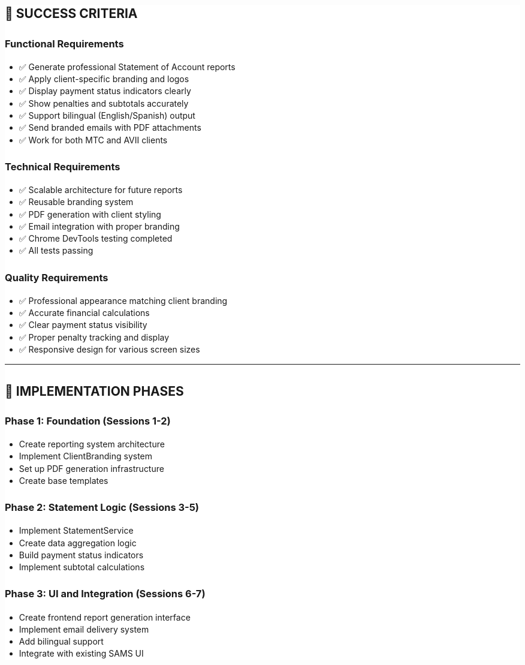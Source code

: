 
## 🎯 **SUCCESS CRITERIA**

### **Functional Requirements**
- ✅ Generate professional Statement of Account reports
- ✅ Apply client-specific branding and logos
- ✅ Display payment status indicators clearly
- ✅ Show penalties and subtotals accurately
- ✅ Support bilingual (English/Spanish) output
- ✅ Send branded emails with PDF attachments
- ✅ Work for both MTC and AVII clients

### **Technical Requirements**
- ✅ Scalable architecture for future reports
- ✅ Reusable branding system
- ✅ PDF generation with client styling
- ✅ Email integration with proper branding
- ✅ Chrome DevTools testing completed
- ✅ All tests passing

### **Quality Requirements**
- ✅ Professional appearance matching client branding
- ✅ Accurate financial calculations
- ✅ Clear payment status visibility
- ✅ Proper penalty tracking and display
- ✅ Responsive design for various screen sizes

---

## 🚀 **IMPLEMENTATION PHASES**

### **Phase 1: Foundation (Sessions 1-2)**
- Create reporting system architecture
- Implement ClientBranding system
- Set up PDF generation infrastructure
- Create base templates

### **Phase 2: Statement Logic (Sessions 3-5)**
- Implement StatementService
- Create data aggregation logic
- Build payment status indicators
- Implement subtotal calculations

### **Phase 3: UI and Integration (Sessions 6-7)**
- Create frontend report generation interface
- Implement email delivery system
- Add bilingual support
- Integrate with existing SAMS UI
